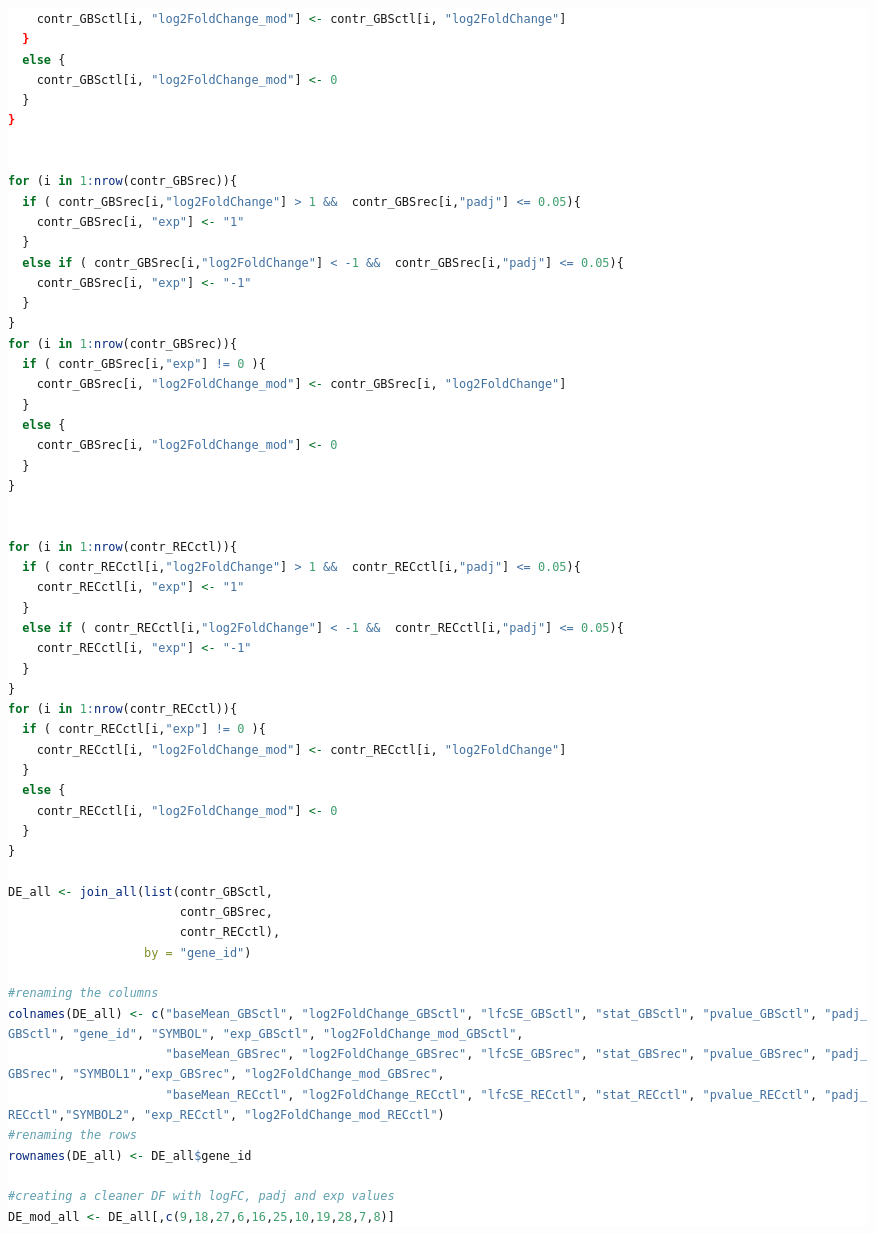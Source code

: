 ```R
    contr_GBSctl[i, "log2FoldChange_mod"] <- contr_GBSctl[i, "log2FoldChange"]
  }
  else {
    contr_GBSctl[i, "log2FoldChange_mod"] <- 0
  }
}


for (i in 1:nrow(contr_GBSrec)){
  if ( contr_GBSrec[i,"log2FoldChange"] > 1 &&  contr_GBSrec[i,"padj"] <= 0.05){
    contr_GBSrec[i, "exp"] <- "1"
  }
  else if ( contr_GBSrec[i,"log2FoldChange"] < -1 &&  contr_GBSrec[i,"padj"] <= 0.05){
    contr_GBSrec[i, "exp"] <- "-1"
  }
}
for (i in 1:nrow(contr_GBSrec)){
  if ( contr_GBSrec[i,"exp"] != 0 ){
    contr_GBSrec[i, "log2FoldChange_mod"] <- contr_GBSrec[i, "log2FoldChange"]
  }
  else {
    contr_GBSrec[i, "log2FoldChange_mod"] <- 0
  }
}


for (i in 1:nrow(contr_RECctl)){
  if ( contr_RECctl[i,"log2FoldChange"] > 1 &&  contr_RECctl[i,"padj"] <= 0.05){
    contr_RECctl[i, "exp"] <- "1"
  }
  else if ( contr_RECctl[i,"log2FoldChange"] < -1 &&  contr_RECctl[i,"padj"] <= 0.05){
    contr_RECctl[i, "exp"] <- "-1"
  }
}
for (i in 1:nrow(contr_RECctl)){
  if ( contr_RECctl[i,"exp"] != 0 ){
    contr_RECctl[i, "log2FoldChange_mod"] <- contr_RECctl[i, "log2FoldChange"]
  }
  else {
    contr_RECctl[i, "log2FoldChange_mod"] <- 0
  }
}

DE_all <- join_all(list(contr_GBSctl,
                        contr_GBSrec,
                        contr_RECctl),
                   by = "gene_id")

#renaming the columns
colnames(DE_all) <- c("baseMean_GBSctl", "log2FoldChange_GBSctl", "lfcSE_GBSctl", "stat_GBSctl", "pvalue_GBSctl", "padj_GBSctl", "gene_id", "SYMBOL", "exp_GBSctl", "log2FoldChange_mod_GBSctl",
                      "baseMean_GBSrec", "log2FoldChange_GBSrec", "lfcSE_GBSrec", "stat_GBSrec", "pvalue_GBSrec", "padj_GBSrec", "SYMBOL1","exp_GBSrec", "log2FoldChange_mod_GBSrec",
                      "baseMean_RECctl", "log2FoldChange_RECctl", "lfcSE_RECctl", "stat_RECctl", "pvalue_RECctl", "padj_RECctl","SYMBOL2", "exp_RECctl", "log2FoldChange_mod_RECctl")
#renaming the rows
rownames(DE_all) <- DE_all$gene_id

#creating a cleaner DF with logFC, padj and exp values
DE_mod_all <- DE_all[,c(9,18,27,6,16,25,10,19,28,7,8)]

```
